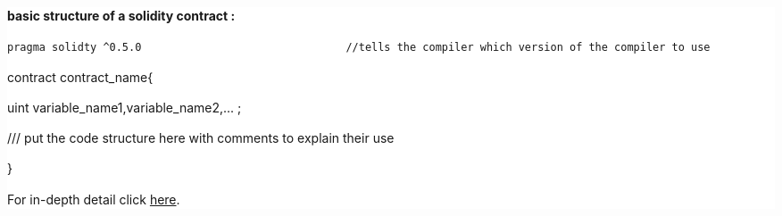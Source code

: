 **basic structure of a solidity contract :**

`pragma solidty ^0.5.0                                //tells the compiler which version of the compiler to use `

contract contract_name{

uint variable_name1,variable_name2,... ;                                                                                                         

/// put the code structure here with comments to explain their use

}

For in-depth detail click [here](https://docs.soliditylang.org/en/v0.8.9/).